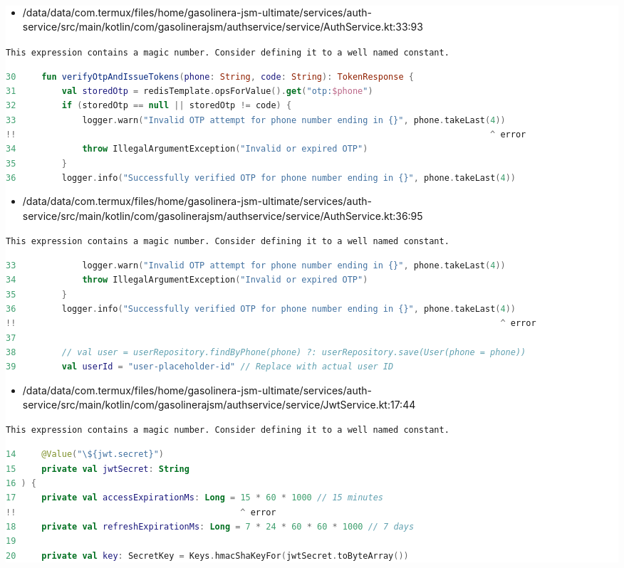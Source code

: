 * /data/data/com.termux/files/home/gasolinera-jsm-ultimate/services/auth-service/src/main/kotlin/com/gasolinerajsm/authservice/service/AuthService.kt:33:93
```
This expression contains a magic number. Consider defining it to a well named constant.
```
```kotlin
30     fun verifyOtpAndIssueTokens(phone: String, code: String): TokenResponse {
31         val storedOtp = redisTemplate.opsForValue().get("otp:$phone")
32         if (storedOtp == null || storedOtp != code) {
33             logger.warn("Invalid OTP attempt for phone number ending in {}", phone.takeLast(4))
!!                                                                                             ^ error
34             throw IllegalArgumentException("Invalid or expired OTP")
35         }
36         logger.info("Successfully verified OTP for phone number ending in {}", phone.takeLast(4))

```

* /data/data/com.termux/files/home/gasolinera-jsm-ultimate/services/auth-service/src/main/kotlin/com/gasolinerajsm/authservice/service/AuthService.kt:36:95
```
This expression contains a magic number. Consider defining it to a well named constant.
```
```kotlin
33             logger.warn("Invalid OTP attempt for phone number ending in {}", phone.takeLast(4))
34             throw IllegalArgumentException("Invalid or expired OTP")
35         }
36         logger.info("Successfully verified OTP for phone number ending in {}", phone.takeLast(4))
!!                                                                                               ^ error
37 
38         // val user = userRepository.findByPhone(phone) ?: userRepository.save(User(phone = phone))
39         val userId = "user-placeholder-id" // Replace with actual user ID

```

* /data/data/com.termux/files/home/gasolinera-jsm-ultimate/services/auth-service/src/main/kotlin/com/gasolinerajsm/authservice/service/JwtService.kt:17:44
```
This expression contains a magic number. Consider defining it to a well named constant.
```
```kotlin
14     @Value("\${jwt.secret}")
15     private val jwtSecret: String
16 ) {
17     private val accessExpirationMs: Long = 15 * 60 * 1000 // 15 minutes
!!                                            ^ error
18     private val refreshExpirationMs: Long = 7 * 24 * 60 * 60 * 1000 // 7 days
19 
20     private val key: SecretKey = Keys.hmacShaKeyFor(jwtSecret.toByteArray())

```
